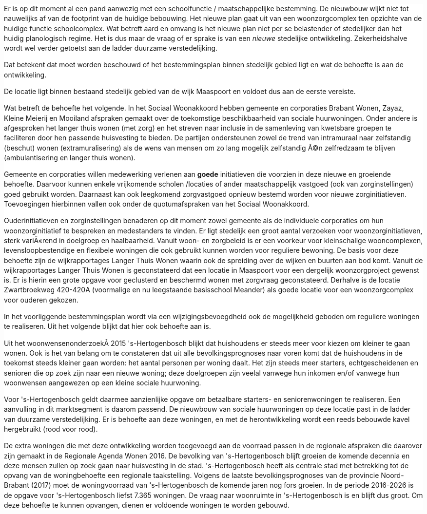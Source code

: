 Er is op dit moment al een pand aanwezig met een schoolfunctie / maatschappelijke bestemming. De nieuwbouw wijkt niet tot nauwelijks af van de footprint van de huidige bebouwing. Het nieuwe plan gaat uit van een woonzorgcomplex ten opzichte van de huidige functie schoolcomplex. Wat betreft aard en omvang is het nieuwe plan niet per se belastender of stedelijker dan het huidig planologisch regime. Het is dus maar de vraag of er sprake is van een *nieuwe* stedelijke ontwikkeling. Zekerheidshalve wordt wel verder getoetst aan de ladder duurzame verstedelijking.

Dat betekent dat moet worden beschouwd of het bestemmingsplan binnen stedelijk gebied ligt en wat de behoefte is aan de ontwikkeling.

De locatie ligt binnen bestaand stedelijk gebied van de wijk Maaspoort en voldoet dus aan de eerste vereiste.

Wat betreft de behoefte het volgende. In het Sociaal Woonakkoord hebben gemeente en corporaties Brabant Wonen, Zayaz, Kleine Meierij en Mooiland afspraken gemaakt over de toekomstige beschikbaarheid van sociale huurwoningen. Onder andere is afgesproken het langer thuis wonen (met zorg) en het streven naar inclusie in de samenleving van kwetsbare groepen te faciliteren door hen passende huisvesting te bieden. De partijen ondersteunen zowel de trend van intramuraal naar zelfstandig (beschut) wonen (extramuralisering) als de wens van mensen om zo lang mogelijk zelfstandig Ã©n zelfredzaam te blijven (ambulantisering en langer thuis wonen).

Gemeente en corporaties willen medewerking verlenen aan **goede** initiatieven die voorzien in deze nieuwe en groeiende behoefte. Daarvoor kunnen enkele vrijkomende scholen /locaties of ander maatschappelijk vastgoed (ook van zorginstellingen) goed gebruikt worden. Daarnaast kan ook leegkomend zorgvastgoed opnieuw bestemd worden voor nieuwe zorginitiatieven. Toevoegingen hierbinnen vallen ook onder de quotumafspraken van het Sociaal Woonakkoord.

Ouderinitiatieven en zorginstellingen benaderen op dit moment zowel gemeente als de individuele corporaties om hun woonzorginitiatief te bespreken en medestanders te vinden. Er ligt stedelijk een groot aantal verzoeken voor woonzorginitiatieven, sterk variÃ«rend in doelgroep en haalbaarheid. Vanuit woon\- en zorgbeleid is er een voorkeur voor kleinschalige wooncomplexen, levensloopbestendige en flexibele woningen die ook gebruikt kunnen worden voor reguliere bewoning. De basis voor deze behoefte zijn de wijkrapportages Langer Thuis Wonen waarin ook de spreiding over de wijken en buurten aan bod komt. Vanuit de wijkrapportages Langer Thuis Wonen is geconstateerd dat een locatie in Maaspoort voor een dergelijk woonzorgproject gewenst is. Er is hierin een grote opgave voor geclusterd en beschermd wonen met zorgvraag geconstateerd. Derhalve is de locatie Zwartbroekweg 420\-420A (voormalige en nu leegstaande basisschool Meander) als goede locatie voor een woonzorgcomplex voor ouderen gekozen.

In het voorliggende bestemmingsplan wordt via een wijzigingsbevoegdheid ook de mogelijkheid geboden om reguliere woningen te realiseren. Uit het volgende blijkt dat hier ook behoefte aan is.

Uit het woonwensenonderzoekÂ 2015 's\-Hertogenbosch blijkt dat huishoudens er steeds meer voor kiezen om kleiner te gaan wonen. Ook is het van belang om te constateren dat uit alle bevolkingsprognoses naar voren komt dat de huishoudens in de toekomst steeds kleiner gaan worden: het aantal personen per woning daalt. Het zijn steeds meer starters, echtgescheidenen en senioren die op zoek zijn naar een nieuwe woning; deze doelgroepen zijn veelal vanwege hun inkomen en/of vanwege hun woonwensen aangewezen op een kleine sociale huurwoning.

Voor 's\-Hertogenbosch geldt daarmee aanzienlijke opgave om betaalbare starters\- en seniorenwoningen te realiseren. Een aanvulling in dit marktsegment is daarom passend. De nieuwbouw van sociale huurwoningen op deze locatie past in de ladder van duurzame verstedelijking. Er is behoefte aan deze woningen, en met de herontwikkeling wordt een reeds bebouwde kavel hergebruikt (rood voor rood).

De extra woningen die met deze ontwikkeling worden toegevoegd aan de voorraad passen in de regionale afspraken die daarover zijn gemaakt in de Regionale Agenda Wonen 2016\. De bevolking van 's\-Hertogenbosch blijft groeien de komende decennia en deze mensen zullen op zoek gaan naar huisvesting in de stad. 's\-Hertogenbosch heeft als centrale stad met betrekking tot de opvang van de woningbehoefte een regionale taakstelling. Volgens de laatste bevolkingsprognoses van de provincie Noord\-Brabant (2017\) moet de woningvoorraad van 's\-Hertogenbosch de komende jaren nog fors groeien. In de periode 2016\-2026 is de opgave voor 's\-Hertogenbosch liefst 7\.365 woningen. De vraag naar woonruimte in 's\-Hertogenbosch is en blijft dus groot. Om deze behoefte te kunnen opvangen, dienen er voldoende woningen te worden gebouwd.
